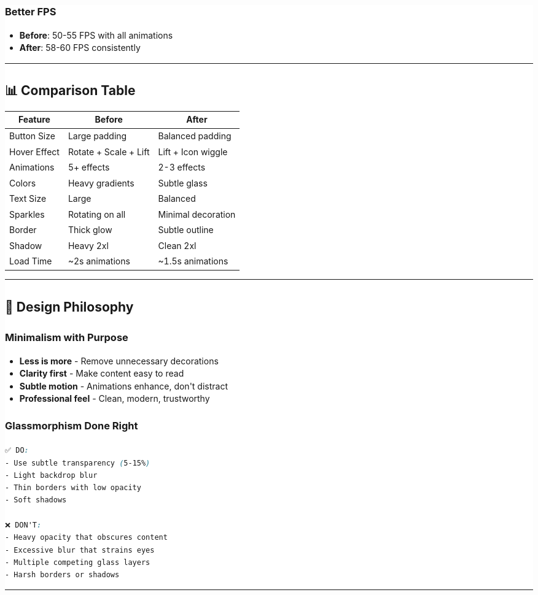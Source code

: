 ### Better FPS
- **Before**: 50-55 FPS with all animations
- **After**: 58-60 FPS consistently

---

## 📊 Comparison Table

| Feature | Before | After |
|---------|--------|-------|
| Button Size | Large padding | Balanced padding |
| Hover Effect | Rotate + Scale + Lift | Lift + Icon wiggle |
| Animations | 5+ effects | 2-3 effects |
| Colors | Heavy gradients | Subtle glass |
| Text Size | Large | Balanced |
| Sparkles | Rotating on all | Minimal decoration |
| Border | Thick glow | Subtle outline |
| Shadow | Heavy 2xl | Clean 2xl |
| Load Time | ~2s animations | ~1.5s animations |

---

## 🎨 Design Philosophy

### Minimalism with Purpose
- **Less is more** - Remove unnecessary decorations
- **Clarity first** - Make content easy to read
- **Subtle motion** - Animations enhance, don't distract
- **Professional feel** - Clean, modern, trustworthy

### Glassmorphism Done Right
```css
✅ DO:
- Use subtle transparency (5-15%)
- Light backdrop blur
- Thin borders with low opacity
- Soft shadows

❌ DON'T:
- Heavy opacity that obscures content
- Excessive blur that strains eyes
- Multiple competing glass layers
- Harsh borders or shadows
```

---